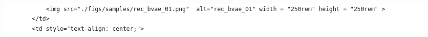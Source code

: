                 <img src="./figs/samples/rec_bvae_01.png"  alt="rec_bvae_01" width = "250rem" height = "250rem" >
            </td>
            <td style="text-align: center;">